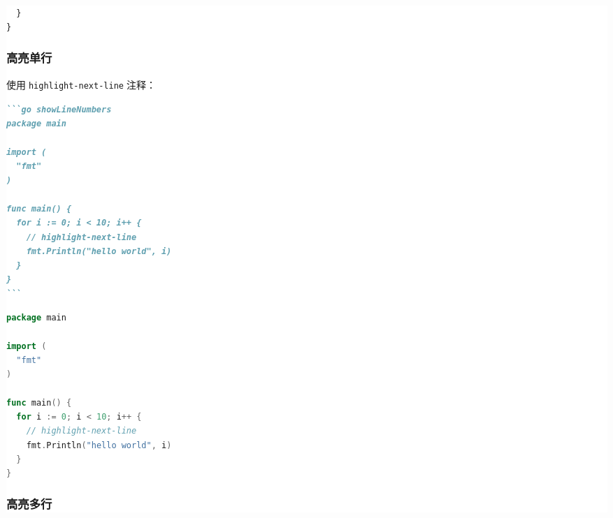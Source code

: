 ```scss
  }
}
```

</TabItem>
</Tabs>


### 高亮单行

使用 `highlight-next-line` 注释：

<Tabs>
<TabItem value="md" label="markdown 写法">

````md {10}
```go showLineNumbers
package main

import (
  "fmt"
)

func main() {
  for i := 0; i < 10; i++ {
    // highlight-next-line
    fmt.Println("hello world", i)
  }
}
```
````

</TabItem>

<TabItem value="go" label="效果">

```go showLineNumbers
package main

import (
  "fmt"
)

func main() {
  for i := 0; i < 10; i++ {
    // highlight-next-line
    fmt.Println("hello world", i)
  }
}
```

</TabItem>
</Tabs>

### 高亮多行
